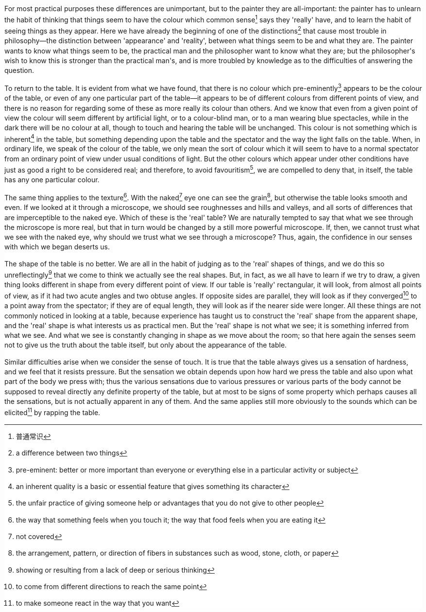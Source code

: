 For most practical purposes these differences are unimportant, but to the painter they are all-important: the painter has to unlearn the habit of thinking that things seem to have the colour which common sense[^11] says they 'really' have, and to learn the habit of seeing things as they appear. Here we have already the beginning of one of the distinctions[^12] that cause most trouble in philosophy—the distinction between 'appearance' and 'reality', between what things seem to be and what they are. The painter wants to know what things seem to be, the practical man and the philosopher want to know what they are; but the philosopher's wish to know this is stronger than the practical man's, and is more troubled by knowledge as to the difficulties of answering the question.


To return to the table. It is evident from what we have found, that there is no colour which pre-eminently[^13] appears to be the colour of the table, or even of any one particular part of the table—it appears to be of different colours from different points of view, and there is no reason for regarding some of these as more really its colour than others. And we know that even from a given point of view the colour will seem different by artificial light, or to a colour-blind man, or to a man wearing blue spectacles, while in the dark there will be no colour at all, though to touch and hearing the table will be unchanged. This colour is not something which is inherent[^14] in the table, but something depending upon the table and the spectator and the way the light falls on the table. When, in ordinary life, we speak of the colour of the table, we only mean the sort of colour which it will seem to have to a normal spectator from an ordinary point of view under usual conditions of light. But the other colours which appear under other conditions have just as good a right to be considered real; and therefore, to avoid favouritism[^15], we are compelled to deny that, in itself, the table has any one particular colour.


The same thing applies to the texture[^16]. With the naked[^17] eye one can see the grain[^18], but otherwise the table looks smooth and even. If we looked at it through a microscope, we should see roughnesses and hills and valleys, and all sorts of differences that are imperceptible to the naked eye. Which of these is the 'real' table? We are naturally tempted to say that what we see through the microscope is more real, but that in turn would be changed by a still more powerful microscope. If, then, we cannot trust what we see with the naked eye, why should we trust what we see through a microscope? Thus, again, the confidence in our senses with which we began deserts us.


The shape of the table is no better. We are all in the habit of judging as to the 'real' shapes of things, and we do this so unreflectingly[^19] that we come to think we actually see the real shapes. But, in fact, as we all have to learn if we try to draw, a given thing looks different in shape from every different point of view. If our table is 'really' rectangular, it will look, from almost all points of view, as if it had two acute angles and two obtuse angles. If opposite sides are parallel, they will look as if they converged[^20] to a point away from the spectator; if they are of equal length, they will look as if the nearer side were longer. All these things are not commonly noticed in looking at a table, because experience has taught us to construct the 'real' shape from the apparent shape, and the 'real' shape is what interests us as practical men. But the 'real' shape is not what we see; it is something inferred from what we see. And what we see is constantly changing in shape as we move about the room; so that here again the senses seem not to give us the truth about the table itself, but only about the appearance of the table.


Similar difficulties arise when we consider the sense of touch. It is true that the table always gives us a sensation of hardness, and we feel that it resists pressure. But the sensation we obtain depends upon how hard we press the table and also upon what part of the body we press with; thus the various sensations due to various pressures or various parts of the body cannot be supposed to reveal directly any definite property of the table, but at most to be signs of some property which perhaps causes all the sensations, but is not actually apparent in any of them. And the same applies still more obviously to the sounds which can be elicited[^21] by rapping the table.


[^1]: to involve (oneself) totally and enthusiastically
[^2]: characterized by an authoritative, arrogant assertion of unproved or unprovable principles
[^3]: not clearly or fully explained; someone who is vague does not clearly or fully explain something
[^4]: the act of examining sth closely(as for mistakes)
[^5]: sitting or standing close to something
[^6]: 由于;因为
[^7]: 【天文学】自转
[^8]: easily seen or understood
[^9]: something that is shiny has a bright surface that reflects light
[^10]: the process of spreading something over an area or the way in which it is spread
[^11]: 普通常识
[^12]: a difference between two things
[^13]: pre-eminent:  better or more important than everyone or everything else in a particular activity or subject
[^14]: an inherent quality is a basic or essential feature that gives something its character
[^15]: the unfair practice of giving someone help or advantages that you do not give to other people
[^16]: the way that something feels when you touch it; the way that food feels when you are eating it
[^17]: not covered
[^18]: the arrangement, pattern, or direction of fibers in substances such as wood, stone, cloth, or paper
[^19]: showing or resulting from a lack of deep or serious thinking
[^20]: to come from different directions to reach the same point
[^21]: to make someone react in the way that you want
[^22]: the process of using information that you already have to form an opinion about something
[^23]: important and well known
[^24]: promise to do or accomplish
[^25]: seat of thought and memory: the center of consciousness that generates thoughts, feelings, ideas, and perceptions, and stores knowledge and memories
[^26]: a.  thought: a thought about or mental picture of something such as a future or possible event; b.  concept: a concept that exists in the mind only; c.  mental image: a mental image that reflects reality
[^27]: a difference in two or more statements, ideas, stories, etc. that makes it impossible for both or all of them to be true
[^28]: (logic)a statement that contradicts itself:          'I always lie' is a paradox because if it is true it must be false
[^29]: a complaint or criticism about something that is not important
[^30]: the mental effort that you make to understand something, to make decisions, or to solve problems
[^31]: the state of being awake and able to hear, see, and think
[^32]: existing in the mind; relating to the mind
[^33]: to consider an idea or feeling and allow it to develop in your mind
[^34]: based on false information or ideas
[^35]: made using very simple methods or materials
[^36]: basic, and not detailed or developed
[^37]: a bewildering situation is confusing and difficult to understand
[^38]: fairly small, especially when compared with other things of the same type; fairly good or successful, but not excellent; a modest building is not large or expensive
[^39]: a conclusion, judgment, or statement based on incomplete or inconclusive information
[^40]: with a serious attitude
[^41]: a feeling of surprise, admiration, or pleasure that you get, for example when you have seen something very unusual or beautiful ; something that makes you have this feeling